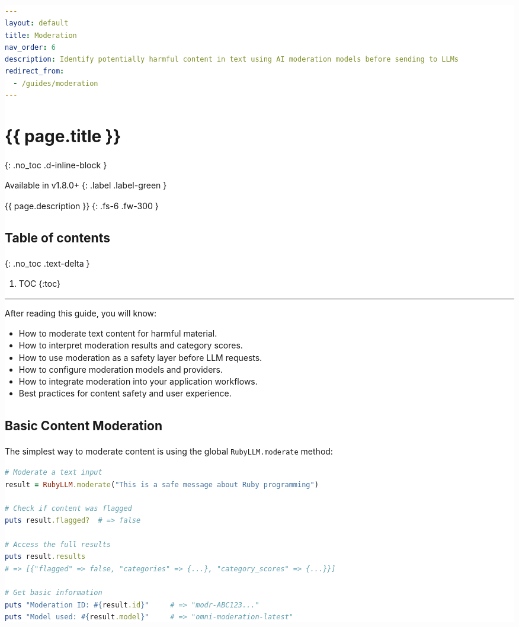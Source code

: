 ```yaml
---
layout: default
title: Moderation
nav_order: 6
description: Identify potentially harmful content in text using AI moderation models before sending to LLMs
redirect_from:
  - /guides/moderation
---
```


# {{ page.title }}
{: .no_toc .d-inline-block }

Available in v1.8.0+
{: .label .label-green }

{{ page.description }}
{: .fs-6 .fw-300 }

## Table of contents
{: .no_toc .text-delta }

1. TOC
{:toc}

---

After reading this guide, you will know:

*   How to moderate text content for harmful material.
*   How to interpret moderation results and category scores.
*   How to use moderation as a safety layer before LLM requests.
*   How to configure moderation models and providers.
*   How to integrate moderation into your application workflows.
*   Best practices for content safety and user experience.

## Basic Content Moderation

The simplest way to moderate content is using the global `RubyLLM.moderate` method:

```ruby
# Moderate a text input
result = RubyLLM.moderate("This is a safe message about Ruby programming")

# Check if content was flagged
puts result.flagged?  # => false

# Access the full results
puts result.results
# => [{"flagged" => false, "categories" => {...}, "category_scores" => {...}}]

# Get basic information
puts "Moderation ID: #{result.id}"     # => "modr-ABC123..."
puts "Model used: #{result.model}"     # => "omni-moderation-latest"
```
